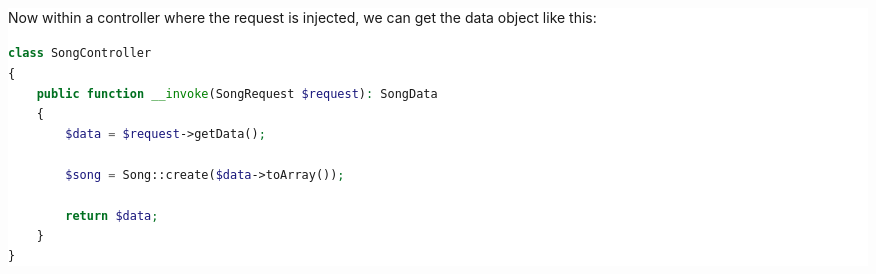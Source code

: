 Now within a controller where the request is injected, we can get the data object like this:

```php
class SongController
{
    public function __invoke(SongRequest $request): SongData
    {
        $data = $request->getData();
    
        $song = Song::create($data->toArray());
        
        return $data;
    }
}
```

